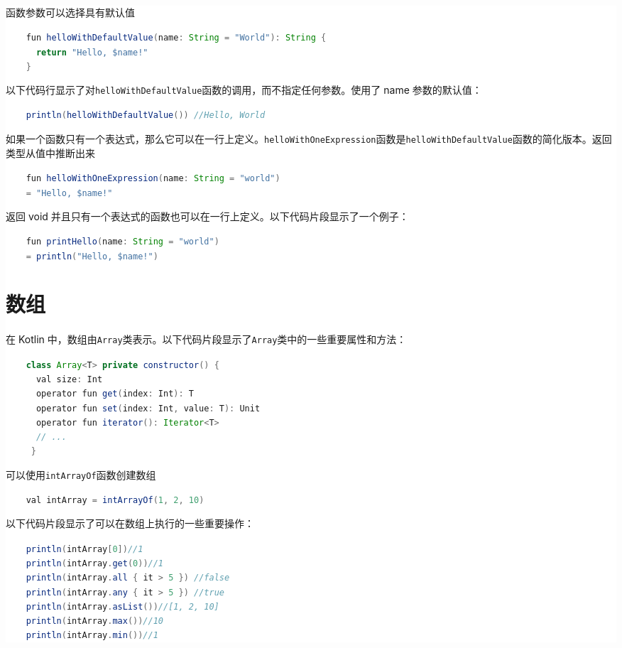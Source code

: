 函数参数可以选择具有默认值

```java
    fun helloWithDefaultValue(name: String = "World"): String {
      return "Hello, $name!"
    }
```

以下代码行显示了对`helloWithDefaultValue`函数的调用，而不指定任何参数。使用了 name 参数的默认值：

```java
    println(helloWithDefaultValue()) //Hello, World
```

如果一个函数只有一个表达式，那么它可以在一行上定义。`helloWithOneExpression`函数是`helloWithDefaultValue`函数的简化版本。返回类型从值中推断出来

```java
    fun helloWithOneExpression(name: String = "world") 
    = "Hello, $name!"
```

返回 void 并且只有一个表达式的函数也可以在一行上定义。以下代码片段显示了一个例子：

```java
    fun printHello(name: String = "world") 
    = println("Hello, $name!")
```

# 数组

在 Kotlin 中，数组由`Array`类表示。以下代码片段显示了`Array`类中的一些重要属性和方法：

```java
    class Array<T> private constructor() {
      val size: Int
      operator fun get(index: Int): T
      operator fun set(index: Int, value: T): Unit
      operator fun iterator(): Iterator<T>
      // ...
     }
```

可以使用`intArrayOf`函数创建数组

```java
    val intArray = intArrayOf(1, 2, 10)
```

以下代码片段显示了可以在数组上执行的一些重要操作：

```java
    println(intArray[0])//1
    println(intArray.get(0))//1
    println(intArray.all { it > 5 }) //false
    println(intArray.any { it > 5 }) //true
    println(intArray.asList())//[1, 2, 10]
    println(intArray.max())//10
    println(intArray.min())//1
```
